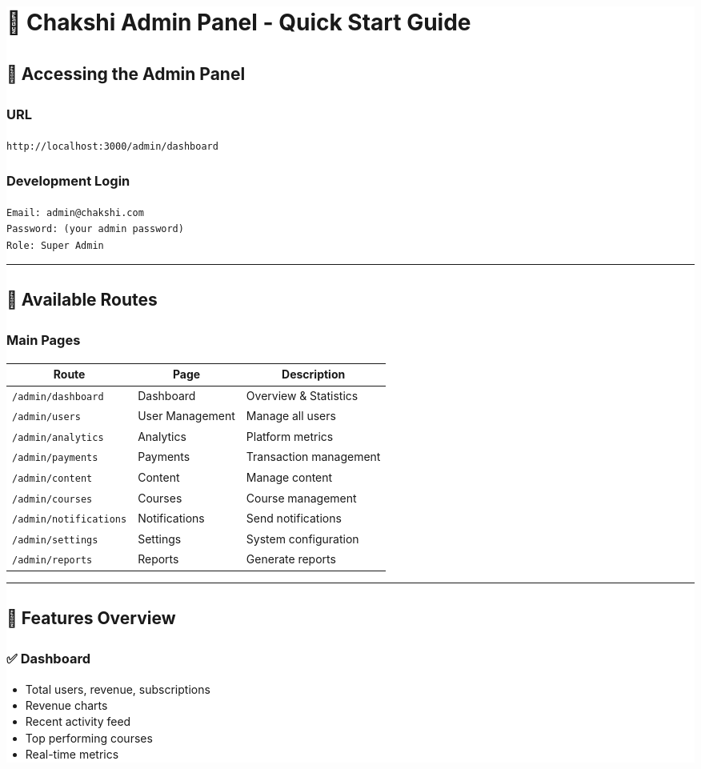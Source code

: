 # 🚀 Chakshi Admin Panel - Quick Start Guide

## 🎯 Accessing the Admin Panel

### URL
```
http://localhost:3000/admin/dashboard
```

### Development Login
```
Email: admin@chakshi.com
Password: (your admin password)
Role: Super Admin
```

---

## 📍 Available Routes

### Main Pages
| Route | Page | Description |
|-------|------|-------------|
| `/admin/dashboard` | Dashboard | Overview & Statistics |
| `/admin/users` | User Management | Manage all users |
| `/admin/analytics` | Analytics | Platform metrics |
| `/admin/payments` | Payments | Transaction management |
| `/admin/content` | Content | Manage content |
| `/admin/courses` | Courses | Course management |
| `/admin/notifications` | Notifications | Send notifications |
| `/admin/settings` | Settings | System configuration |
| `/admin/reports` | Reports | Generate reports |

---

## 🎨 Features Overview

### ✅ Dashboard
- Total users, revenue, subscriptions
- Revenue charts
- Recent activity feed
- Top performing courses
- Real-time metrics
